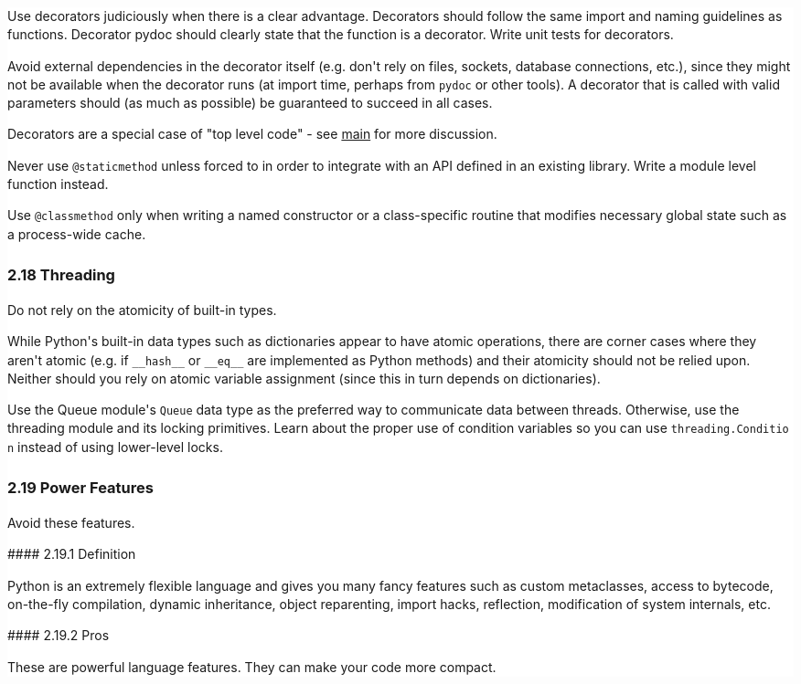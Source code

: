 Use decorators judiciously when there is a clear advantage. Decorators should
follow the same import and naming guidelines as functions. Decorator pydoc
should clearly state that the function is a decorator. Write unit tests for
decorators.

Avoid external dependencies in the decorator itself (e.g. don't rely on files,
sockets, database connections, etc.), since they might not be available when the
decorator runs (at import time, perhaps from `pydoc` or other tools). A
decorator that is called with valid parameters should (as much as possible) be
guaranteed to succeed in all cases.

Decorators are a special case of "top level code" - see [main](#s3.17-main) for
more discussion.

Never use `@staticmethod` unless forced to in order to integrate with an API
defined in an existing library. Write a module level function instead.

Use `@classmethod` only when writing a named constructor or a class-specific
routine that modifies necessary global state such as a process-wide cache.

<a id="s2.18-threading"></a>
<a id="threading"></a>
### 2.18 Threading

Do not rely on the atomicity of built-in types.

While Python's built-in data types such as dictionaries appear to have atomic
operations, there are corner cases where they aren't atomic (e.g. if `__hash__`
or `__eq__` are implemented as Python methods) and their atomicity should not be
relied upon. Neither should you rely on atomic variable assignment (since this
in turn depends on dictionaries).

Use the Queue module's `Queue` data type as the preferred way to communicate
data between threads. Otherwise, use the threading module and its locking
primitives. Learn about the proper use of condition variables so you can use
`threading.Condition` instead of using lower-level locks.

<a id="s2.19-power-features"></a>
<a id="power-features"></a>
### 2.19 Power Features

Avoid these features.

<a id="s2.19.1-definition">
#### 2.19.1 Definition

Python is an extremely flexible language and gives you many fancy features such
as custom metaclasses, access to bytecode, on-the-fly compilation, dynamic
inheritance, object reparenting, import hacks, reflection, modification of
system internals, etc.

<a id="s2.19.2-pros">
#### 2.19.2 Pros

These are powerful language features. They can make your code more compact.
